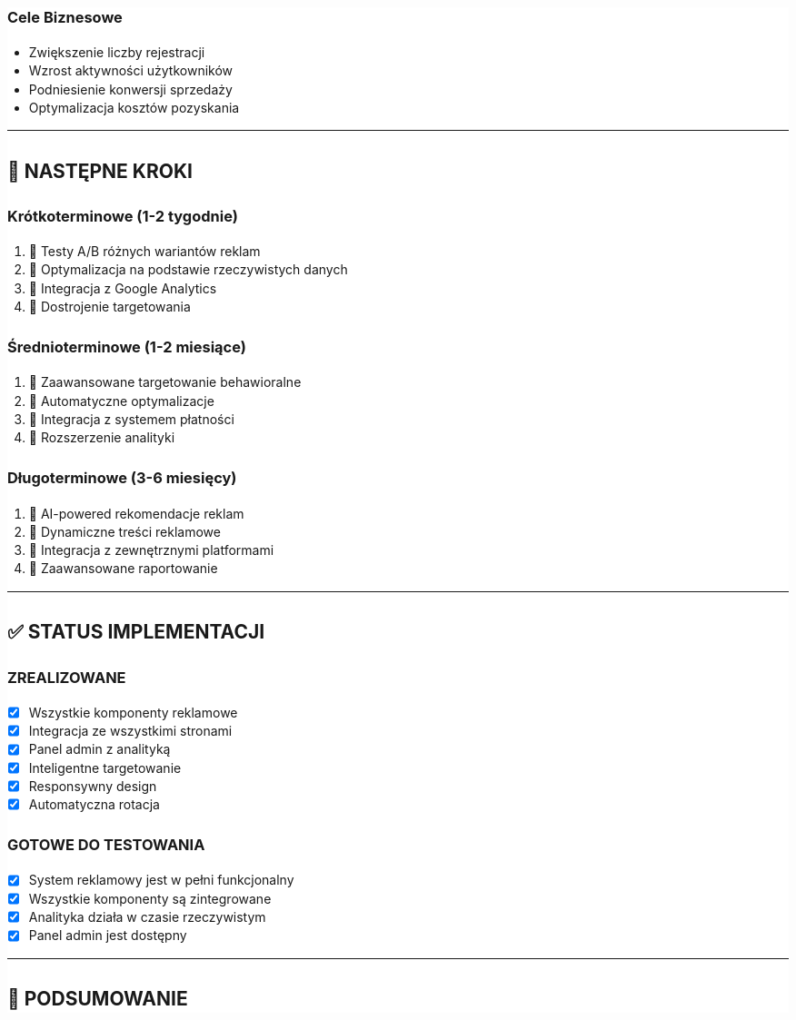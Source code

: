 ### **Cele Biznesowe**
- Zwiększenie liczby rejestracji
- Wzrost aktywności użytkowników
- Podniesienie konwersji sprzedaży
- Optymalizacja kosztów pozyskania

---

## 🔄 NASTĘPNE KROKI

### **Krótkoterminowe (1-2 tygodnie)**
1. 🔄 Testy A/B różnych wariantów reklam
2. 🔄 Optymalizacja na podstawie rzeczywistych danych
3. 🔄 Integracja z Google Analytics
4. 🔄 Dostrojenie targetowania

### **Średnioterminowe (1-2 miesiące)**
1. 🔄 Zaawansowane targetowanie behawioralne
2. 🔄 Automatyczne optymalizacje
3. 🔄 Integracja z systemem płatności
4. 🔄 Rozszerzenie analityki

### **Długoterminowe (3-6 miesięcy)**
1. 🔄 AI-powered rekomendacje reklam
2. 🔄 Dynamiczne treści reklamowe
3. 🔄 Integracja z zewnętrznymi platformami
4. 🔄 Zaawansowane raportowanie

---

## ✅ STATUS IMPLEMENTACJI

### **ZREALIZOWANE**
- [x] Wszystkie komponenty reklamowe
- [x] Integracja ze wszystkimi stronami
- [x] Panel admin z analityką
- [x] Inteligentne targetowanie
- [x] Responsywny design
- [x] Automatyczna rotacja

### **GOTOWE DO TESTOWANIA**
- [x] System reklamowy jest w pełni funkcjonalny
- [x] Wszystkie komponenty są zintegrowane
- [x] Analityka działa w czasie rzeczywistym
- [x] Panel admin jest dostępny

---

## 🎯 PODSUMOWANIE
